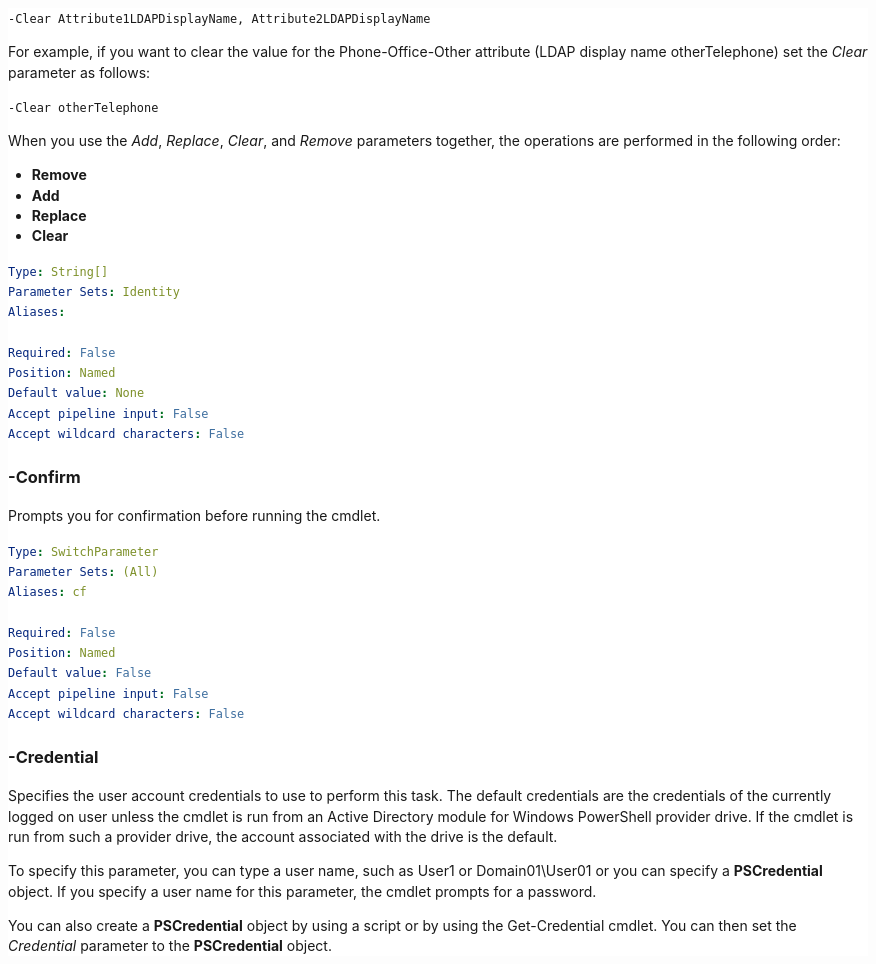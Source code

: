 `-Clear Attribute1LDAPDisplayName, Attribute2LDAPDisplayName`

For example, if you want to clear the value for the Phone-Office-Other attribute (LDAP display name otherTelephone) set the *Clear* parameter as follows:

`-Clear otherTelephone`

When you use the *Add*, *Replace*, *Clear*, and *Remove* parameters together, the operations are performed in the following order:

- **Remove**
- **Add**
- **Replace**
- **Clear**

```yaml
Type: String[]
Parameter Sets: Identity
Aliases: 

Required: False
Position: Named
Default value: None
Accept pipeline input: False
Accept wildcard characters: False
```

### -Confirm
Prompts you for confirmation before running the cmdlet.

```yaml
Type: SwitchParameter
Parameter Sets: (All)
Aliases: cf

Required: False
Position: Named
Default value: False
Accept pipeline input: False
Accept wildcard characters: False
```

### -Credential
Specifies the user account credentials to use to perform this task.
The default credentials are the credentials of the currently logged on user unless the cmdlet is run from an Active Directory module for Windows PowerShell provider drive.
If the cmdlet is run from such a provider drive, the account associated with the drive is the default.

To specify this parameter, you can type a user name, such as User1 or Domain01\User01 or you can specify a **PSCredential** object.
If you specify a user name for this parameter, the cmdlet prompts for a password.

You can also create a **PSCredential** object by using a script or by using the Get-Credential cmdlet.
You can then set the *Credential* parameter to the **PSCredential** object.
